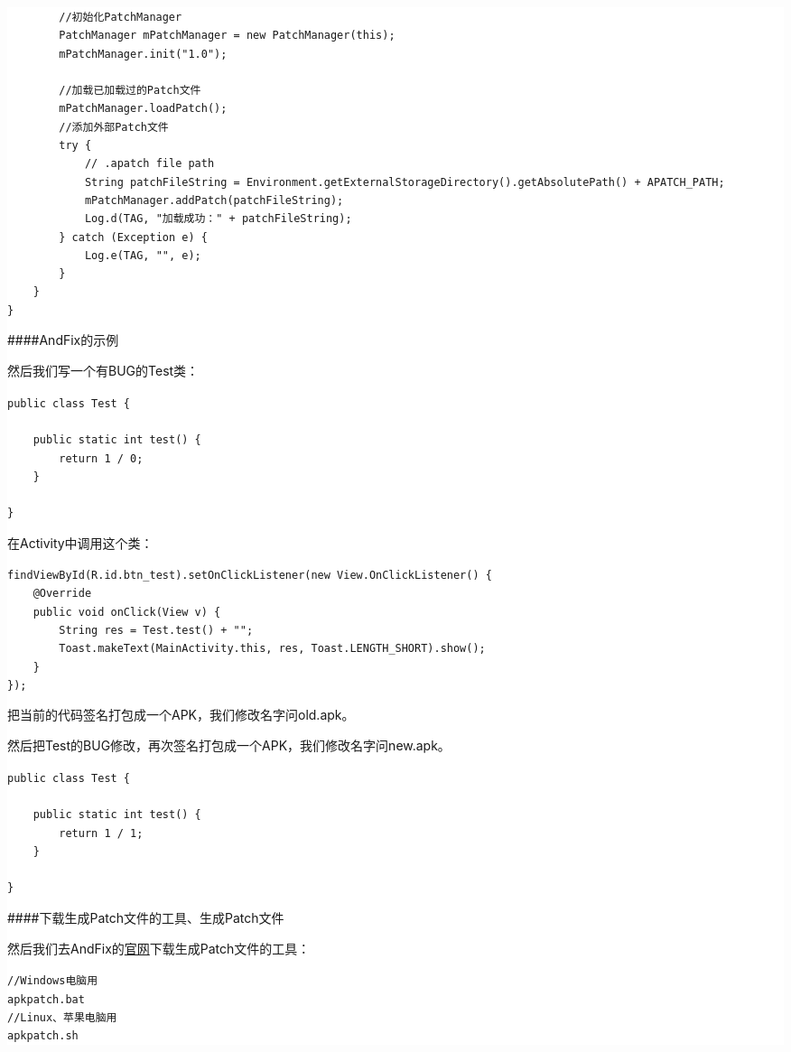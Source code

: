             //初始化PatchManager
            PatchManager mPatchManager = new PatchManager(this);
            mPatchManager.init("1.0");

            //加载已加载过的Patch文件
            mPatchManager.loadPatch();
            //添加外部Patch文件
            try {
                // .apatch file path
                String patchFileString = Environment.getExternalStorageDirectory().getAbsolutePath() + APATCH_PATH;
                mPatchManager.addPatch(patchFileString);
                Log.d(TAG, "加载成功：" + patchFileString);
            } catch (Exception e) {
                Log.e(TAG, "", e);
            }
        }
    }

####AndFix的示例

然后我们写一个有BUG的Test类：

    public class Test {

        public static int test() {
            return 1 / 0;
        }

    }

在Activity中调用这个类：

    findViewById(R.id.btn_test).setOnClickListener(new View.OnClickListener() {
        @Override
        public void onClick(View v) {
            String res = Test.test() + "";
            Toast.makeText(MainActivity.this, res, Toast.LENGTH_SHORT).show();
        }
    });

把当前的代码签名打包成一个APK，我们修改名字问old.apk。

然后把Test的BUG修改，再次签名打包成一个APK，我们修改名字问new.apk。

    public class Test {

        public static int test() {
            return 1 / 1;
        }

    }

####下载生成Patch文件的工具、生成Patch文件

然后我们去AndFix的[官网](https://github.com/alibaba/AndFix)下载生成Patch文件的工具：

	//Windows电脑用
	apkpatch.bat
    //Linux、苹果电脑用
    apkpatch.sh
